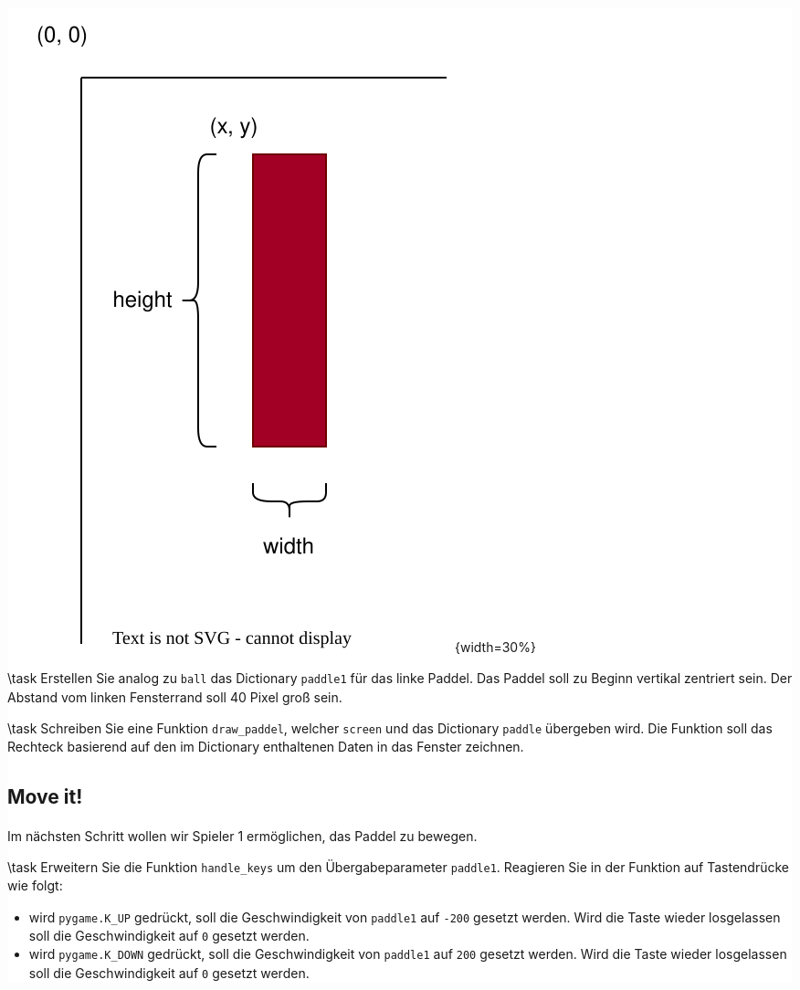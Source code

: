 ![Koordinaten des Paddels](images/rectangle_coordinates.drawio.svg){width=30%}

\task Erstellen Sie analog zu `ball` das Dictionary `paddle1` für das linke Paddel. Das Paddel soll zu Beginn vertikal zentriert sein. Der Abstand vom linken Fensterrand soll 40 Pixel groß sein.

\task Schreiben Sie eine Funktion `draw_paddel`, welcher `screen` und das Dictionary `paddle` übergeben wird. Die Funktion soll das Rechteck basierend auf den im Dictionary enthaltenen Daten in das Fenster zeichnen.

## Move it!

Im nächsten Schritt wollen wir Spieler 1 ermöglichen, das Paddel zu bewegen. 

\task Erweitern Sie die Funktion `handle_keys` um den Übergabeparameter `paddle1`. Reagieren Sie in der Funktion auf Tastendrücke wie folgt:

* wird `pygame.K_UP` gedrückt, soll die Geschwindigkeit von `paddle1` auf `-200` gesetzt werden. Wird die Taste wieder losgelassen soll die Geschwindigkeit auf `0` gesetzt werden.
* wird `pygame.K_DOWN` gedrückt, soll die Geschwindigkeit von `paddle1` auf `200` gesetzt werden. Wird die Taste wieder losgelassen soll die Geschwindigkeit auf `0` gesetzt werden.
